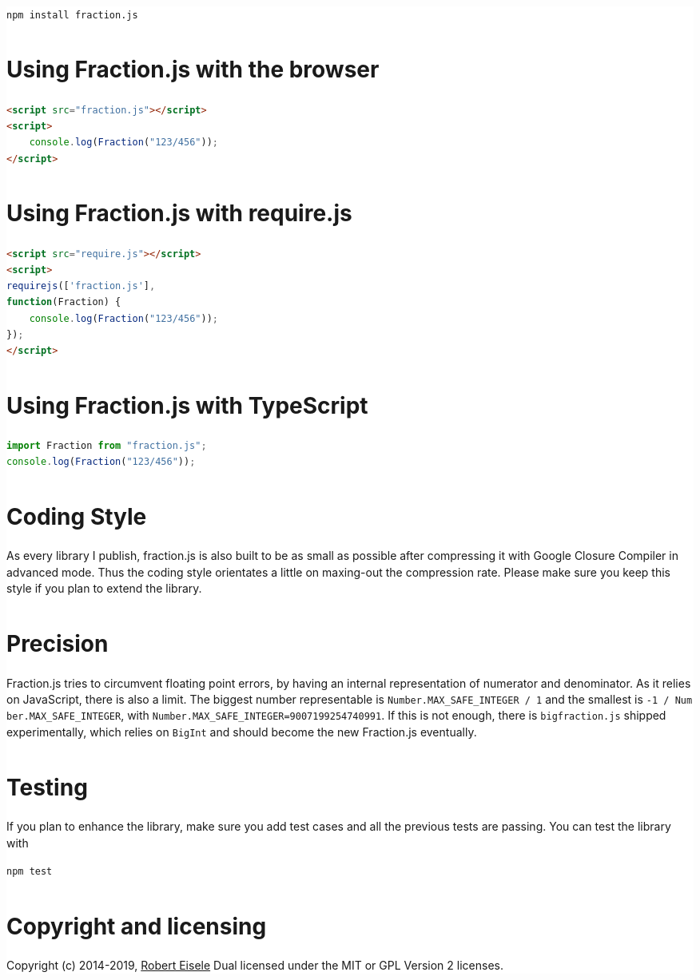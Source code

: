 ```
npm install fraction.js
```

Using Fraction.js with the browser
===

```html
<script src="fraction.js"></script>
<script>
    console.log(Fraction("123/456"));
</script>
```

Using Fraction.js with require.js
===

```html
<script src="require.js"></script>
<script>
requirejs(['fraction.js'],
function(Fraction) {
    console.log(Fraction("123/456"));
});
</script>
```

Using Fraction.js with TypeScript
===

```js
import Fraction from "fraction.js";
console.log(Fraction("123/456"));
```

Coding Style
===
As every library I publish, fraction.js is also built to be as small as possible after compressing it with Google
Closure Compiler in advanced mode. Thus the coding style orientates a little on maxing-out the compression rate. Please
make sure you keep this style if you plan to extend the library.


Precision
===
Fraction.js tries to circumvent floating point errors, by having an internal representation of numerator and
denominator. As it relies on JavaScript, there is also a limit. The biggest number representable
is `Number.MAX_SAFE_INTEGER / 1` and the smallest is `-1 / Number.MAX_SAFE_INTEGER`,
with `Number.MAX_SAFE_INTEGER=9007199254740991`. If this is not enough, there is `bigfraction.js` shipped
experimentally, which relies on `BigInt` and should become the new Fraction.js eventually.

Testing
===
If you plan to enhance the library, make sure you add test cases and all the previous tests are passing. You can test
the library with

```
npm test
```

Copyright and licensing
===
Copyright (c) 2014-2019, [Robert Eisele](https://www.xarg.org/)
Dual licensed under the MIT or GPL Version 2 licenses.
